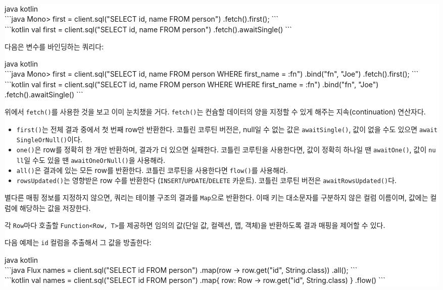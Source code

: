 <div class="switch-language-wrapper java kotlin">
<span class="switch-language java">java</span>
<span class="switch-language kotlin">kotlin</span>
</div>
<div class="language-only-for-java java kotlin"></div>
```java
Mono<Map<String, Object>> first = client.sql("SELECT id, name FROM person")
        .fetch().first();
```
<div class="language-only-for-kotlin java kotlin"></div>
```kotlin
val first = client.sql("SELECT id, name FROM person")
        .fetch().awaitSingle()
```

다음은 변수를 바인딩하는 쿼리다:

<div class="switch-language-wrapper java kotlin">
<span class="switch-language java">java</span>
<span class="switch-language kotlin">kotlin</span>
</div>
<div class="language-only-for-java java kotlin"></div>
```java
Mono<Map<String, Object>> first = client.sql("SELECT id, name FROM person WHERE first_name = :fn")
        .bind("fn", "Joe")
        .fetch().first();
```
<div class="language-only-for-kotlin java kotlin"></div>
```kotlin
val first = client.sql("SELECT id, name FROM person WHERE WHERE first_name = :fn")
        .bind("fn", "Joe")
        .fetch().awaitSingle()
```

위에서 `fetch()`를 사용한 것을 보고 이미 눈치챘을 거다. `fetch()`는 컨슘할 데이터의 양을 지정할 수 있게 해주는 지속(continuation) 연산자다.

- `first()`는 전체 결과 중에서 첫 번째 row만 반환한다. 코틀린 코루틴 버전은, null일 수 없는 값은 `awaitSingle()`, 값이 없을 수도 있으면 `awaitSingleOrNull()`이다. 
- `one()`은 row를 정확히 한 개만 반환하며, 결과가 더 있으면 실패한다. 코틀린 코루틴을 사용한다면, 값이 정확히 하나일 땐 `awaitOne()`, 값이 `null`일 수도 있을 땐 `awaitOneOrNull()`을 사용해라.
- `all()`은 결과에 있는 모든 row를 반환한다. 코틀린 코루틴을 사용한다면 `flow()`를 사용해라.
- `rowsUpdated()`는 영향받은 row 수를 반환한다 (`INSERT`/`UPDATE`/`DELETE` 카운트). 코틀린 코루틴 버전은 `awaitRowsUpdated()`다.

별다른 매핑 정보를 지정하지 않으면, 쿼리는 테이블 구조의 결과를 `Map`으로 반환한다. 이때 키는 대소문자를 구분하지 않은 컬럼 이름이며, 값에는 컬럼에 해당하는 값을 저장한다.

각 `Row`마다 호출할 `Function<Row, T>`를 제공하면 임의의 값(단일 값, 컬렉션, 맵, 객체)을 반환하도록 결과 매핑을 제어할 수 있다.

다음 예제는 `id` 컬럼을 추출해서 그 값을 방출한다:

<div class="switch-language-wrapper java kotlin">
<span class="switch-language java">java</span>
<span class="switch-language kotlin">kotlin</span>
</div>
<div class="language-only-for-java java kotlin"></div>
```java
Flux<String> names = client.sql("SELECT id FROM person")
        .map(row -> row.get("id", String.class))
        .all();
```
<div class="language-only-for-kotlin java kotlin"></div>
```kotlin
val names = client.sql("SELECT id FROM person")
        .map{ row: Row -> row.get("id", String.class) }
        .flow()
```
